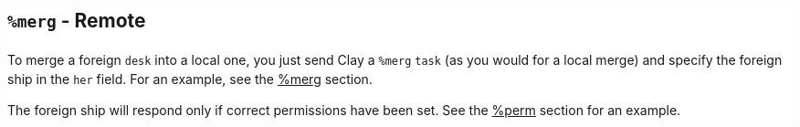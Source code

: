 ## `%merg` - Remote

To merge a foreign `desk` into a local one, you just send Clay a `%merg` `task` (as you would for a local merge) and specify the foreign ship in the `her` field. For an example, see the [%merg](#merg) section.

The foreign ship will respond only if correct permissions have been set. See the [%perm](#perm) section for an example.
